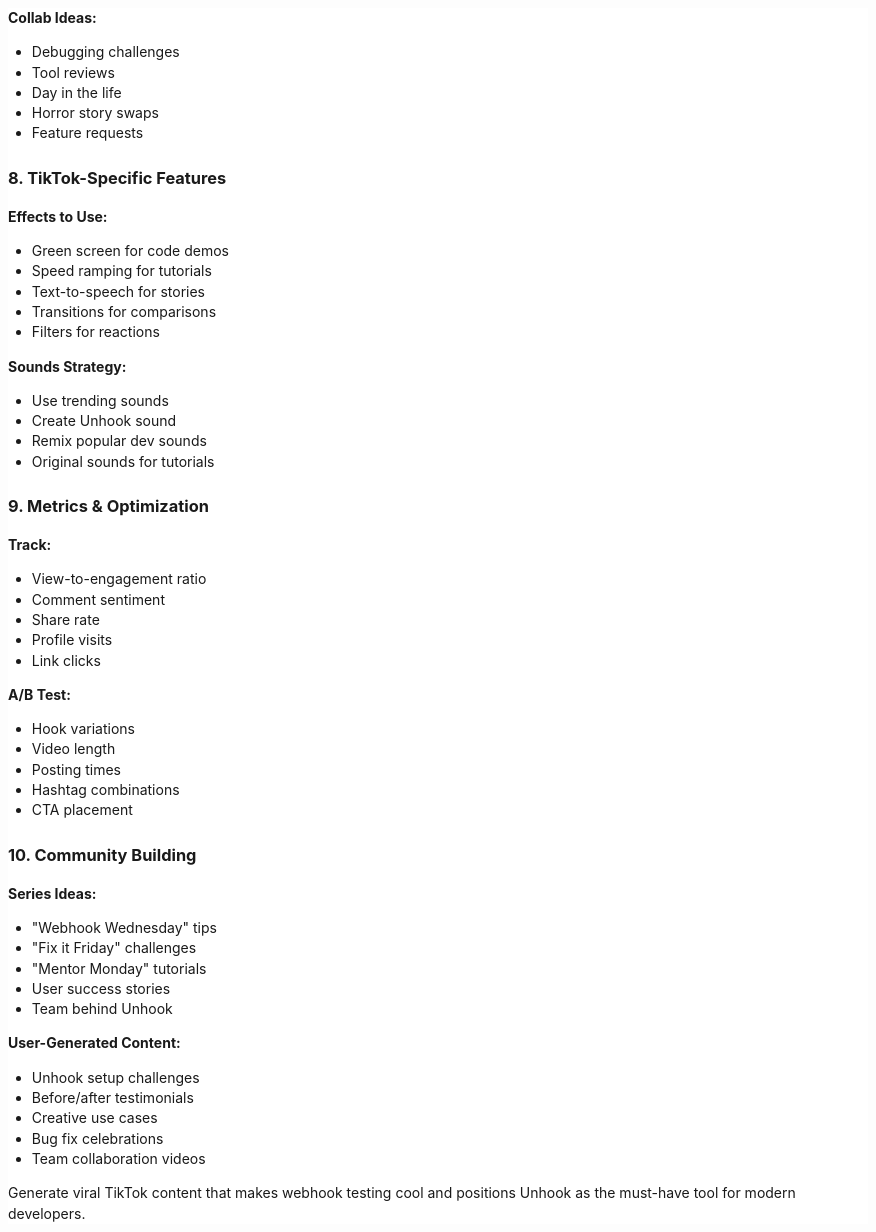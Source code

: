 **Collab Ideas:**
- Debugging challenges
- Tool reviews
- Day in the life
- Horror story swaps
- Feature requests

### 8. TikTok-Specific Features

**Effects to Use:**
- Green screen for code demos
- Speed ramping for tutorials
- Text-to-speech for stories
- Transitions for comparisons
- Filters for reactions

**Sounds Strategy:**
- Use trending sounds
- Create Unhook sound
- Remix popular dev sounds
- Original sounds for tutorials

### 9. Metrics & Optimization

**Track:**
- View-to-engagement ratio
- Comment sentiment
- Share rate
- Profile visits
- Link clicks

**A/B Test:**
- Hook variations
- Video length
- Posting times
- Hashtag combinations
- CTA placement

### 10. Community Building

**Series Ideas:**
- "Webhook Wednesday" tips
- "Fix it Friday" challenges
- "Mentor Monday" tutorials
- User success stories
- Team behind Unhook

**User-Generated Content:**
- Unhook setup challenges
- Before/after testimonials
- Creative use cases
- Bug fix celebrations
- Team collaboration videos

Generate viral TikTok content that makes webhook testing cool and positions Unhook as the must-have tool for modern developers.